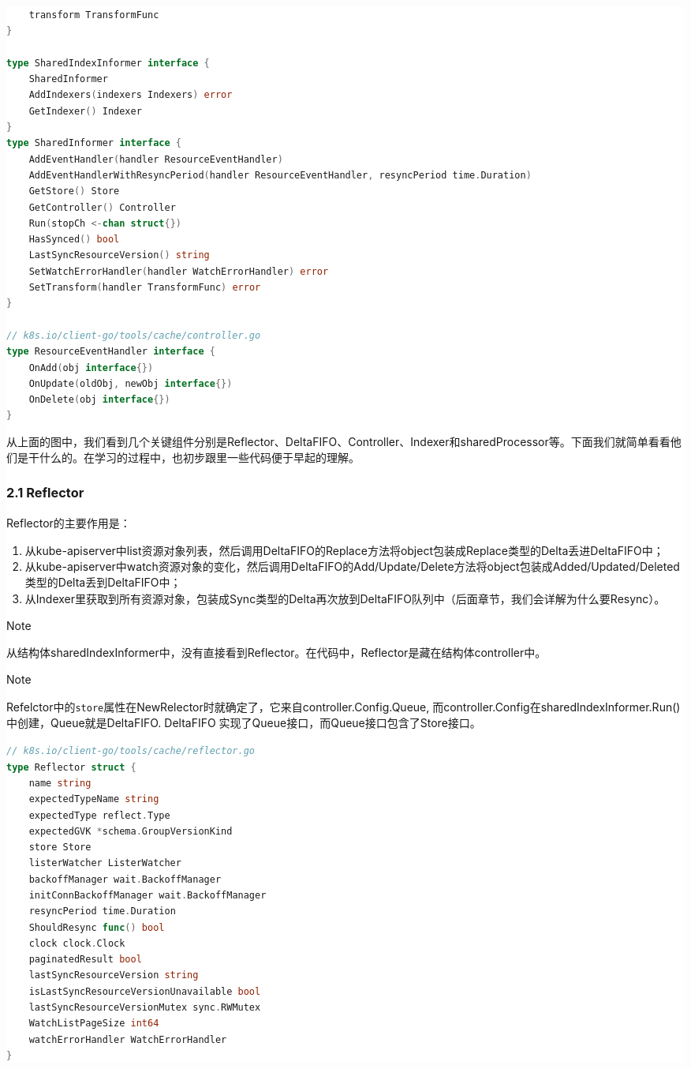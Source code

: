 ```go
	transform TransformFunc
}

type SharedIndexInformer interface {
	SharedInformer
	AddIndexers(indexers Indexers) error
	GetIndexer() Indexer
}
type SharedInformer interface {
	AddEventHandler(handler ResourceEventHandler)
	AddEventHandlerWithResyncPeriod(handler ResourceEventHandler, resyncPeriod time.Duration)
	GetStore() Store
	GetController() Controller
	Run(stopCh <-chan struct{})
	HasSynced() bool
	LastSyncResourceVersion() string
	SetWatchErrorHandler(handler WatchErrorHandler) error
	SetTransform(handler TransformFunc) error
}

// k8s.io/client-go/tools/cache/controller.go
type ResourceEventHandler interface {
	OnAdd(obj interface{})
	OnUpdate(oldObj, newObj interface{})
	OnDelete(obj interface{})
}
```
从上面的图中，我们看到几个关键组件分别是Reflector、DeltaFIFO、Controller、Indexer和sharedProcessor等。下面我们就简单看看他们是干什么的。在学习的过程中，也初步跟里一些代码便于早起的理解。
### 2.1 Reflector
Reflector的主要作用是：
1. 从kube-apiserver中list资源对象列表，然后调用DeltaFIFO的Replace方法将object包装成Replace类型的Delta丢进DeltaFIFO中；
2. 从kube-apiserver中watch资源对象的变化，然后调用DeltaFIFO的Add/Update/Delete方法将object包装成Added/Updated/Deleted类型的Delta丢到DeltaFIFO中；
3. 从Indexer里获取到所有资源对象，包装成Sync类型的Delta再次放到DeltaFIFO队列中（后面章节，我们会详解为什么要Resync）。

> [!NOTE]
> 从结构体sharedIndexInformer中，没有直接看到Reflector。在代码中，Reflector是藏在结构体controller中。


> [!NOTE]
>  Refelctor中的`store`属性在NewRelector时就确定了，它来自controller.Config.Queue, 而controller.Config在sharedIndexInformer.Run()中创建，Queue就是DeltaFIFO. DeltaFIFO 实现了Queue接口，而Queue接口包含了Store接口。
```go
// k8s.io/client-go/tools/cache/reflector.go
type Reflector struct {
	name string
	expectedTypeName string
	expectedType reflect.Type
	expectedGVK *schema.GroupVersionKind
	store Store
	listerWatcher ListerWatcher
	backoffManager wait.BackoffManager
	initConnBackoffManager wait.BackoffManager
	resyncPeriod time.Duration
	ShouldResync func() bool
	clock clock.Clock
	paginatedResult bool
	lastSyncResourceVersion string
	isLastSyncResourceVersionUnavailable bool
	lastSyncResourceVersionMutex sync.RWMutex
	WatchListPageSize int64
	watchErrorHandler WatchErrorHandler
}
```